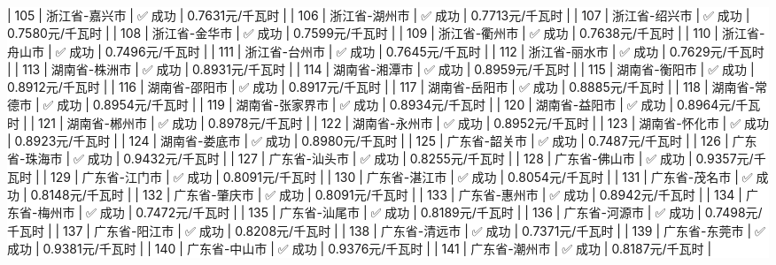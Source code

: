 | 105 | 浙江省-嘉兴市 | ✅ 成功 | 0.7631元/千瓦时 |
| 106 | 浙江省-湖州市 | ✅ 成功 | 0.7713元/千瓦时 |
| 107 | 浙江省-绍兴市 | ✅ 成功 | 0.7580元/千瓦时 |
| 108 | 浙江省-金华市 | ✅ 成功 | 0.7599元/千瓦时 |
| 109 | 浙江省-衢州市 | ✅ 成功 | 0.7638元/千瓦时 |
| 110 | 浙江省-舟山市 | ✅ 成功 | 0.7496元/千瓦时 |
| 111 | 浙江省-台州市 | ✅ 成功 | 0.7645元/千瓦时 |
| 112 | 浙江省-丽水市 | ✅ 成功 | 0.7629元/千瓦时 |
| 113 | 湖南省-株洲市 | ✅ 成功 | 0.8931元/千瓦时 |
| 114 | 湖南省-湘潭市 | ✅ 成功 | 0.8959元/千瓦时 |
| 115 | 湖南省-衡阳市 | ✅ 成功 | 0.8912元/千瓦时 |
| 116 | 湖南省-邵阳市 | ✅ 成功 | 0.8917元/千瓦时 |
| 117 | 湖南省-岳阳市 | ✅ 成功 | 0.8885元/千瓦时 |
| 118 | 湖南省-常德市 | ✅ 成功 | 0.8954元/千瓦时 |
| 119 | 湖南省-张家界市 | ✅ 成功 | 0.8934元/千瓦时 |
| 120 | 湖南省-益阳市 | ✅ 成功 | 0.8964元/千瓦时 |
| 121 | 湖南省-郴州市 | ✅ 成功 | 0.8978元/千瓦时 |
| 122 | 湖南省-永州市 | ✅ 成功 | 0.8952元/千瓦时 |
| 123 | 湖南省-怀化市 | ✅ 成功 | 0.8923元/千瓦时 |
| 124 | 湖南省-娄底市 | ✅ 成功 | 0.8980元/千瓦时 |
| 125 | 广东省-韶关市 | ✅ 成功 | 0.7487元/千瓦时 |
| 126 | 广东省-珠海市 | ✅ 成功 | 0.9432元/千瓦时 |
| 127 | 广东省-汕头市 | ✅ 成功 | 0.8255元/千瓦时 |
| 128 | 广东省-佛山市 | ✅ 成功 | 0.9357元/千瓦时 |
| 129 | 广东省-江门市 | ✅ 成功 | 0.8091元/千瓦时 |
| 130 | 广东省-湛江市 | ✅ 成功 | 0.8054元/千瓦时 |
| 131 | 广东省-茂名市 | ✅ 成功 | 0.8148元/千瓦时 |
| 132 | 广东省-肇庆市 | ✅ 成功 | 0.8091元/千瓦时 |
| 133 | 广东省-惠州市 | ✅ 成功 | 0.8942元/千瓦时 |
| 134 | 广东省-梅州市 | ✅ 成功 | 0.7472元/千瓦时 |
| 135 | 广东省-汕尾市 | ✅ 成功 | 0.8189元/千瓦时 |
| 136 | 广东省-河源市 | ✅ 成功 | 0.7498元/千瓦时 |
| 137 | 广东省-阳江市 | ✅ 成功 | 0.8208元/千瓦时 |
| 138 | 广东省-清远市 | ✅ 成功 | 0.7371元/千瓦时 |
| 139 | 广东省-东莞市 | ✅ 成功 | 0.9381元/千瓦时 |
| 140 | 广东省-中山市 | ✅ 成功 | 0.9376元/千瓦时 |
| 141 | 广东省-潮州市 | ✅ 成功 | 0.8187元/千瓦时 |